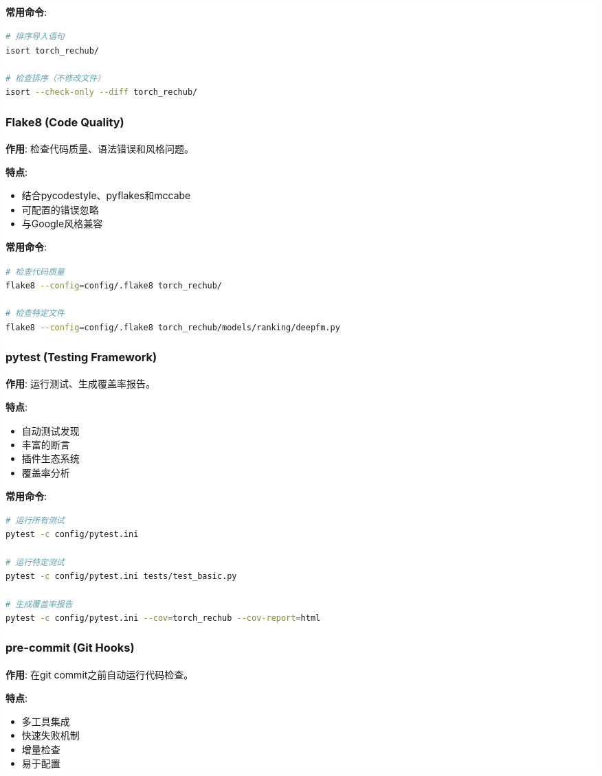 **常用命令**:
```bash
# 排序导入语句
isort torch_rechub/

# 检查排序（不修改文件）
isort --check-only --diff torch_rechub/
```

### Flake8 (Code Quality)

**作用**: 检查代码质量、语法错误和风格问题。

**特点**:
- 结合pycodestyle、pyflakes和mccabe
- 可配置的错误忽略
- 与Google风格兼容

**常用命令**:
```bash
# 检查代码质量
flake8 --config=config/.flake8 torch_rechub/

# 检查特定文件
flake8 --config=config/.flake8 torch_rechub/models/ranking/deepfm.py
```

### pytest (Testing Framework)

**作用**: 运行测试、生成覆盖率报告。

**特点**:
- 自动测试发现
- 丰富的断言
- 插件生态系统
- 覆盖率分析

**常用命令**:
```bash
# 运行所有测试
pytest -c config/pytest.ini

# 运行特定测试
pytest -c config/pytest.ini tests/test_basic.py

# 生成覆盖率报告
pytest -c config/pytest.ini --cov=torch_rechub --cov-report=html
```

### pre-commit (Git Hooks)

**作用**: 在git commit之前自动运行代码检查。

**特点**:
- 多工具集成
- 快速失败机制
- 增量检查
- 易于配置
